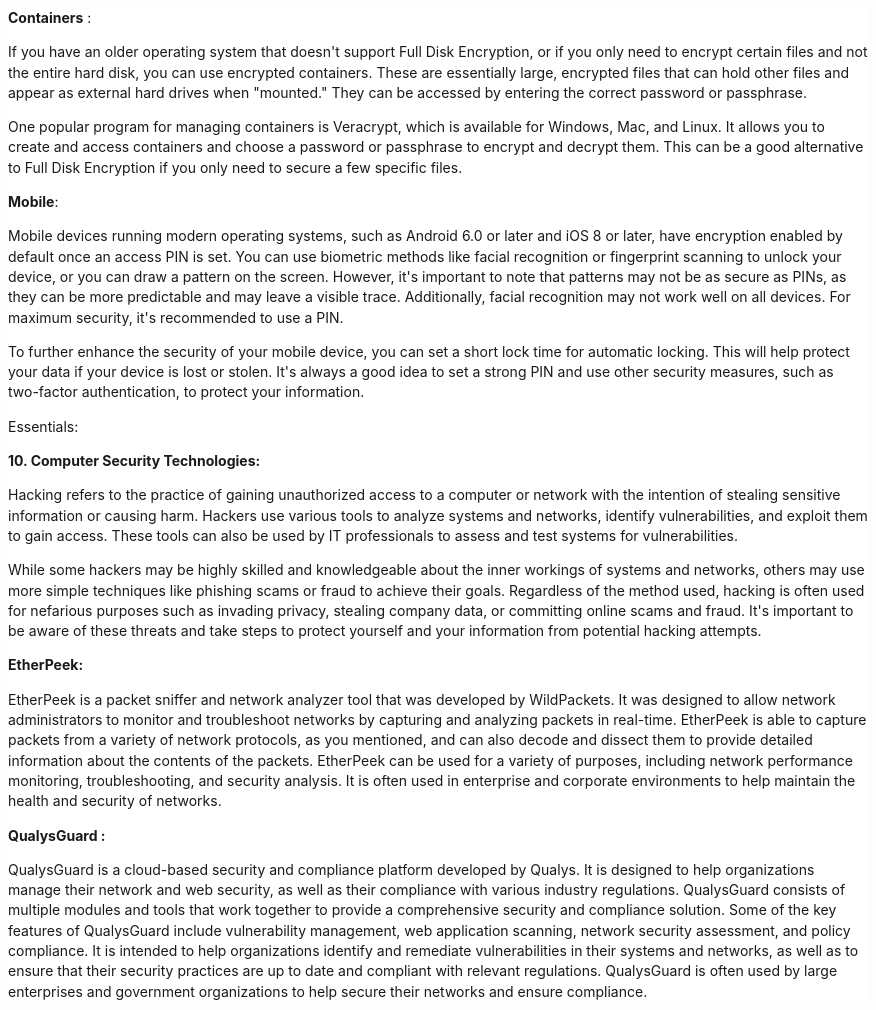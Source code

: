 **Containers** :

If you have an older operating system that doesn't support Full Disk Encryption, or if you only need to encrypt certain files and not the entire hard disk, you can use encrypted containers. These are essentially large, encrypted files that can hold other files and appear as external hard drives when "mounted." They can be accessed by entering the correct password or passphrase.

One popular program for managing containers is Veracrypt, which is available for Windows, Mac, and Linux. It allows you to create and access containers and choose a password or passphrase to encrypt and decrypt them. This can be a good alternative to Full Disk Encryption if you only need to secure a few specific files.

**Mobile**:

Mobile devices running modern operating systems, such as Android 6.0 or later and iOS 8 or later, have encryption enabled by default once an access PIN is set. You can use biometric methods like facial recognition or fingerprint scanning to unlock your device, or you can draw a pattern on the screen. However, it's important to note that patterns may not be as secure as PINs, as they can be more predictable and may leave a visible trace. Additionally, facial recognition may not work well on all devices. For maximum security, it's recommended to use a PIN.

To further enhance the security of your mobile device, you can set a short lock time for automatic locking. This will help protect your data if your device is lost or stolen. It's always a good idea to set a strong PIN and use other security measures, such as two-factor authentication, to protect your information.

Essentials:

**10. Computer Security Technologies:**

Hacking refers to the practice of gaining unauthorized access to a computer or network with the intention of stealing sensitive information or causing harm. Hackers use various tools to analyze systems and networks, identify vulnerabilities, and exploit them to gain access. These tools can also be used by IT professionals to assess and test systems for vulnerabilities.

While some hackers may be highly skilled and knowledgeable about the inner workings of systems and networks, others may use more simple techniques like phishing scams or fraud to achieve their goals. Regardless of the method used, hacking is often used for nefarious purposes such as invading privacy, stealing company data, or committing online scams and fraud. It's important to be aware of these threats and take steps to protect yourself and your information from potential hacking attempts.

**EtherPeek:**

EtherPeek is a packet sniffer and network analyzer tool that was developed by WildPackets. It was designed to allow network administrators to monitor and troubleshoot networks by capturing and analyzing packets in real-time. EtherPeek is able to capture packets from a variety of network protocols, as you mentioned, and can also decode and dissect them to provide detailed information about the contents of the packets. EtherPeek can be used for a variety of purposes, including network performance monitoring, troubleshooting, and security analysis. It is often used in enterprise and corporate environments to help maintain the health and security of networks.

**QualysGuard :**

QualysGuard is a cloud-based security and compliance platform developed by Qualys. It is designed to help organizations manage their network and web security, as well as their compliance with various industry regulations. QualysGuard consists of multiple modules and tools that work together to provide a comprehensive security and compliance solution. Some of the key features of QualysGuard include vulnerability management, web application scanning, network security assessment, and policy compliance. It is intended to help organizations identify and remediate vulnerabilities in their systems and networks, as well as to ensure that their security practices are up to date and compliant with relevant regulations. QualysGuard is often used by large enterprises and government organizations to help secure their networks and ensure compliance.
